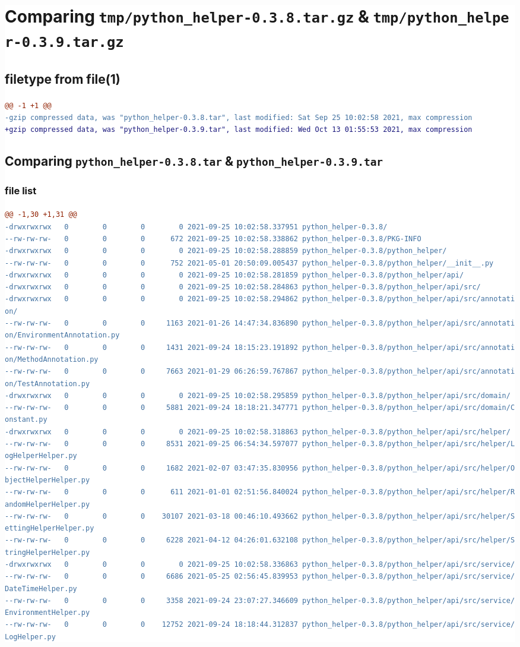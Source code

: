 # Comparing `tmp/python_helper-0.3.8.tar.gz` & `tmp/python_helper-0.3.9.tar.gz`

## filetype from file(1)

```diff
@@ -1 +1 @@
-gzip compressed data, was "python_helper-0.3.8.tar", last modified: Sat Sep 25 10:02:58 2021, max compression
+gzip compressed data, was "python_helper-0.3.9.tar", last modified: Wed Oct 13 01:55:53 2021, max compression
```

## Comparing `python_helper-0.3.8.tar` & `python_helper-0.3.9.tar`

### file list

```diff
@@ -1,30 +1,31 @@
-drwxrwxrwx   0        0        0        0 2021-09-25 10:02:58.337951 python_helper-0.3.8/
--rw-rw-rw-   0        0        0      672 2021-09-25 10:02:58.338862 python_helper-0.3.8/PKG-INFO
-drwxrwxrwx   0        0        0        0 2021-09-25 10:02:58.288859 python_helper-0.3.8/python_helper/
--rw-rw-rw-   0        0        0      752 2021-05-01 20:50:09.005437 python_helper-0.3.8/python_helper/__init__.py
-drwxrwxrwx   0        0        0        0 2021-09-25 10:02:58.281859 python_helper-0.3.8/python_helper/api/
-drwxrwxrwx   0        0        0        0 2021-09-25 10:02:58.284863 python_helper-0.3.8/python_helper/api/src/
-drwxrwxrwx   0        0        0        0 2021-09-25 10:02:58.294862 python_helper-0.3.8/python_helper/api/src/annotation/
--rw-rw-rw-   0        0        0     1163 2021-01-26 14:47:34.836890 python_helper-0.3.8/python_helper/api/src/annotation/EnvironmentAnnotation.py
--rw-rw-rw-   0        0        0     1431 2021-09-24 18:15:23.191892 python_helper-0.3.8/python_helper/api/src/annotation/MethodAnnotation.py
--rw-rw-rw-   0        0        0     7663 2021-01-29 06:26:59.767867 python_helper-0.3.8/python_helper/api/src/annotation/TestAnnotation.py
-drwxrwxrwx   0        0        0        0 2021-09-25 10:02:58.295859 python_helper-0.3.8/python_helper/api/src/domain/
--rw-rw-rw-   0        0        0     5881 2021-09-24 18:18:21.347771 python_helper-0.3.8/python_helper/api/src/domain/Constant.py
-drwxrwxrwx   0        0        0        0 2021-09-25 10:02:58.318863 python_helper-0.3.8/python_helper/api/src/helper/
--rw-rw-rw-   0        0        0     8531 2021-09-25 06:54:34.597077 python_helper-0.3.8/python_helper/api/src/helper/LogHelperHelper.py
--rw-rw-rw-   0        0        0     1682 2021-02-07 03:47:35.830956 python_helper-0.3.8/python_helper/api/src/helper/ObjectHelperHelper.py
--rw-rw-rw-   0        0        0      611 2021-01-01 02:51:56.840024 python_helper-0.3.8/python_helper/api/src/helper/RandomHelperHelper.py
--rw-rw-rw-   0        0        0    30107 2021-03-18 00:46:10.493662 python_helper-0.3.8/python_helper/api/src/helper/SettingHelperHelper.py
--rw-rw-rw-   0        0        0     6228 2021-04-12 04:26:01.632108 python_helper-0.3.8/python_helper/api/src/helper/StringHelperHelper.py
-drwxrwxrwx   0        0        0        0 2021-09-25 10:02:58.336863 python_helper-0.3.8/python_helper/api/src/service/
--rw-rw-rw-   0        0        0     6686 2021-05-25 02:56:45.839953 python_helper-0.3.8/python_helper/api/src/service/DateTimeHelper.py
--rw-rw-rw-   0        0        0     3358 2021-09-24 23:07:27.346609 python_helper-0.3.8/python_helper/api/src/service/EnvironmentHelper.py
--rw-rw-rw-   0        0        0    12752 2021-09-24 18:18:44.312837 python_helper-0.3.8/python_helper/api/src/service/LogHelper.py
```